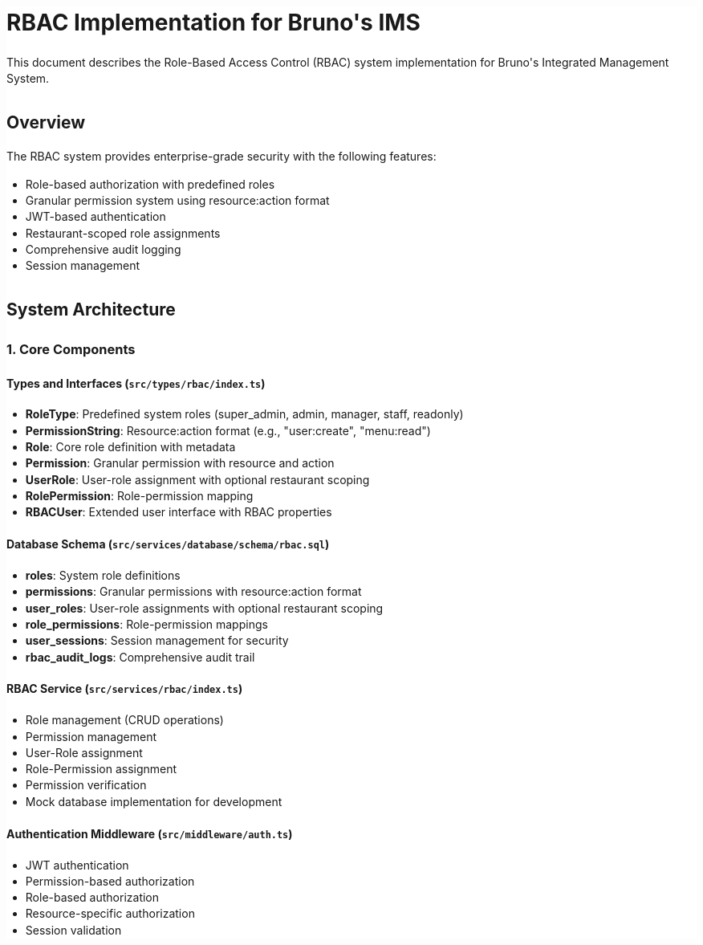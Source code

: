 # RBAC Implementation for Bruno's IMS

This document describes the Role-Based Access Control (RBAC) system implementation for Bruno's Integrated Management System.

## Overview

The RBAC system provides enterprise-grade security with the following features:
- Role-based authorization with predefined roles
- Granular permission system using resource:action format
- JWT-based authentication
- Restaurant-scoped role assignments
- Comprehensive audit logging
- Session management

## System Architecture

### 1. Core Components

#### Types and Interfaces (`src/types/rbac/index.ts`)
- **RoleType**: Predefined system roles (super_admin, admin, manager, staff, readonly)
- **PermissionString**: Resource:action format (e.g., "user:create", "menu:read")
- **Role**: Core role definition with metadata
- **Permission**: Granular permission with resource and action
- **UserRole**: User-role assignment with optional restaurant scoping
- **RolePermission**: Role-permission mapping
- **RBACUser**: Extended user interface with RBAC properties

#### Database Schema (`src/services/database/schema/rbac.sql`)
- **roles**: System role definitions
- **permissions**: Granular permissions with resource:action format
- **user_roles**: User-role assignments with optional restaurant scoping
- **role_permissions**: Role-permission mappings
- **user_sessions**: Session management for security
- **rbac_audit_logs**: Comprehensive audit trail

#### RBAC Service (`src/services/rbac/index.ts`)
- Role management (CRUD operations)
- Permission management
- User-Role assignment
- Role-Permission assignment
- Permission verification
- Mock database implementation for development

#### Authentication Middleware (`src/middleware/auth.ts`)
- JWT authentication
- Permission-based authorization
- Role-based authorization
- Resource-specific authorization
- Session validation
